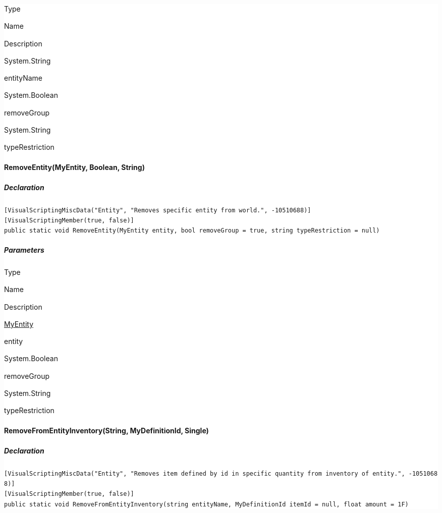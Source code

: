 Type

Name

Description

System.String

entityName

System.Boolean

removeGroup

System.String

typeRestriction

#### RemoveEntity(MyEntity, Boolean, String)

##### Declaration

```
[VisualScriptingMiscData("Entity", "Removes specific entity from world.", -10510688)]
[VisualScriptingMember(true, false)]
public static void RemoveEntity(MyEntity entity, bool removeGroup = true, string typeRestriction = null)
```

##### Parameters

Type

Name

Description

[MyEntity](https://keensoftwarehouse.github.io/SpaceEngineersModAPI/api/VRage.Game.Entity.MyEntity.html)

entity

System.Boolean

removeGroup

System.String

typeRestriction

#### RemoveFromEntityInventory(String, MyDefinitionId, Single)

##### Declaration

```
[VisualScriptingMiscData("Entity", "Removes item defined by id in specific quantity from inventory of entity.", -10510688)]
[VisualScriptingMember(true, false)]
public static void RemoveFromEntityInventory(string entityName, MyDefinitionId itemId = null, float amount = 1F)
```
